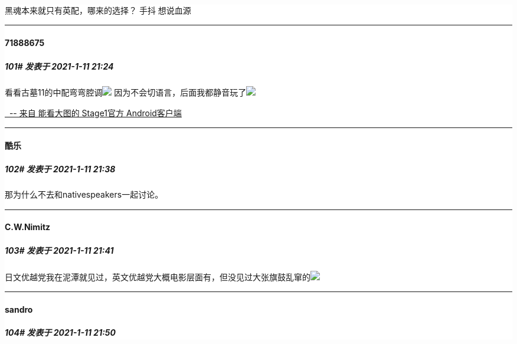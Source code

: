 黑魂本来就只有英配，哪来的选择？</blockquote>
手抖 想说血源







*****

####  71888675  
##### 101#       发表于 2021-1-11 21:24




看看古墓11的中配弯弯腔调<img src="https://static.saraba1st.com/image/smiley/face2017/067.png" referrerpolicy="no-referrer">
因为不会切语言，后面我都静音玩了<img src="https://static.saraba1st.com/image/smiley/face2017/067.png" referrerpolicy="no-referrer">

[  -- 来自 能看大图的 Stage1官方 Android客户端](https://www.coolapk.com/apk/140634)







*****

####  酷乐  
##### 102#       发表于 2021-1-11 21:38




那为什么不去和nativespeakers一起讨论。







*****

####  C.W.Nimitz  
##### 103#       发表于 2021-1-11 21:41




日文优越党我在泥潭就见过，英文优越党大概电影层面有，但没见过大张旗鼓乱窜的<img src="https://static.saraba1st.com/image/smiley/face2017/067.png" referrerpolicy="no-referrer">







*****

####  sandro  
##### 104#       发表于 2021-1-11 21:50


